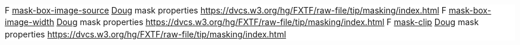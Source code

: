 <td>
</td>
<td> F
</td></tr>
<tr>
<td> <a href="/wiki/css/properties/mask-box-image-source" title="css/properties/mask-box-image-source" class="mw-redirect">mask-box-image-source</a>
</td>
<td> <a href="/wiki/User:Shepazu" title="User:Shepazu">Doug</a>
</td>
<td> mask properties
</td>
<td> <a rel="nofollow" class="external free" href="https://dvcs.w3.org/hg/FXTF/raw-file/tip/masking/index.html">https://dvcs.w3.org/hg/FXTF/raw-file/tip/masking/index.html</a>
</td>
<td>
</td>
<td>
</td>
<td>
</td>
<td>
</td>
<td>
</td>
<td> F
</td></tr>
<tr>
<td> <a href="/wiki/css/properties/mask-box-image-width" title="css/properties/mask-box-image-width" class="mw-redirect">mask-box-image-width</a>
</td>
<td> <a href="/wiki/User:Shepazu" title="User:Shepazu">Doug</a>
</td>
<td> mask properties
</td>
<td> <a rel="nofollow" class="external free" href="https://dvcs.w3.org/hg/FXTF/raw-file/tip/masking/index.html">https://dvcs.w3.org/hg/FXTF/raw-file/tip/masking/index.html</a>
</td>
<td>
</td>
<td>
</td>
<td>
</td>
<td>
</td>
<td>
</td>
<td> F
</td></tr>
<tr>
<td> <a href="/wiki/css/properties/mask-clip" title="css/properties/mask-clip">mask-clip</a>
</td>
<td> <a href="/wiki/User:Shepazu" title="User:Shepazu">Doug</a>
</td>
<td> mask properties
</td>
<td> <a rel="nofollow" class="external free" href="https://dvcs.w3.org/hg/FXTF/raw-file/tip/masking/index.html">https://dvcs.w3.org/hg/FXTF/raw-file/tip/masking/index.html</a>
</td>
<td>
</td>
<td>
</td>